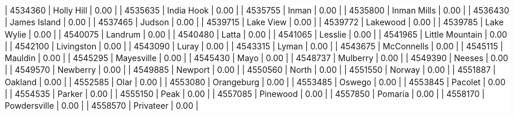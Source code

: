 | 4534360 | Holly Hill              |            0.00 |
| 4535635 | India Hook              |            0.00 |
| 4535755 | Inman                   |            0.00 |
| 4535800 | Inman Mills             |            0.00 |
| 4536430 | James Island            |            0.00 |
| 4537465 | Judson                  |            0.00 |
| 4539715 | Lake View               |            0.00 |
| 4539772 | Lakewood                |            0.00 |
| 4539785 | Lake Wylie              |            0.00 |
| 4540075 | Landrum                 |            0.00 |
| 4540480 | Latta                   |            0.00 |
| 4541065 | Lesslie                 |            0.00 |
| 4541965 | Little Mountain         |            0.00 |
| 4542100 | Livingston              |            0.00 |
| 4543090 | Luray                   |            0.00 |
| 4543315 | Lyman                   |            0.00 |
| 4543675 | McConnells              |            0.00 |
| 4545115 | Mauldin                 |            0.00 |
| 4545295 | Mayesville              |            0.00 |
| 4545430 | Mayo                    |            0.00 |
| 4548737 | Mulberry                |            0.00 |
| 4549390 | Neeses                  |            0.00 |
| 4549570 | Newberry                |            0.00 |
| 4549885 | Newport                 |            0.00 |
| 4550560 | North                   |            0.00 |
| 4551550 | Norway                  |            0.00 |
| 4551887 | Oakland                 |            0.00 |
| 4552585 | Olar                    |            0.00 |
| 4553080 | Orangeburg              |            0.00 |
| 4553485 | Oswego                  |            0.00 |
| 4553845 | Pacolet                 |            0.00 |
| 4554535 | Parker                  |            0.00 |
| 4555150 | Peak                    |            0.00 |
| 4557085 | Pinewood                |            0.00 |
| 4557850 | Pomaria                 |            0.00 |
| 4558170 | Powdersville            |            0.00 |
| 4558570 | Privateer               |            0.00 |